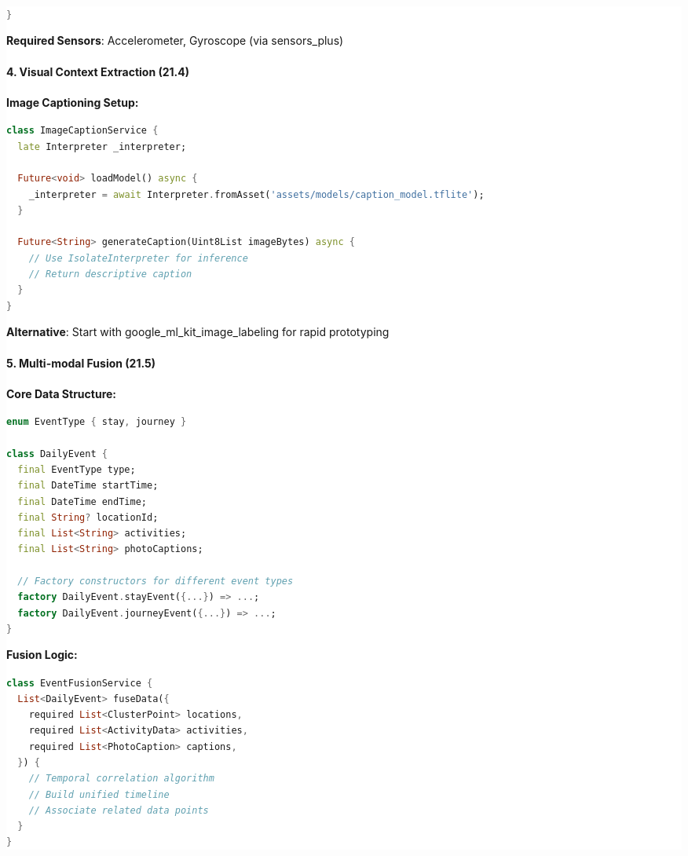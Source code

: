 ```dart
}
```

**Required Sensors**: Accelerometer, Gyroscope (via sensors_plus)

#### 4. Visual Context Extraction (21.4)
**Image Captioning Setup:**
```dart
class ImageCaptionService {
  late Interpreter _interpreter;
  
  Future<void> loadModel() async {
    _interpreter = await Interpreter.fromAsset('assets/models/caption_model.tflite');
  }
  
  Future<String> generateCaption(Uint8List imageBytes) async {
    // Use IsolateInterpreter for inference
    // Return descriptive caption
  }
}
```

**Alternative**: Start with google_ml_kit_image_labeling for rapid prototyping

#### 5. Multi-modal Fusion (21.5)
**Core Data Structure:**
```dart
enum EventType { stay, journey }

class DailyEvent {
  final EventType type;
  final DateTime startTime;
  final DateTime endTime;
  final String? locationId;
  final List<String> activities;
  final List<String> photoCaptions;
  
  // Factory constructors for different event types
  factory DailyEvent.stayEvent({...}) => ...;
  factory DailyEvent.journeyEvent({...}) => ...;
}
```

**Fusion Logic:**
```dart
class EventFusionService {
  List<DailyEvent> fuseData({
    required List<ClusterPoint> locations,
    required List<ActivityData> activities,
    required List<PhotoCaption> captions,
  }) {
    // Temporal correlation algorithm
    // Build unified timeline
    // Associate related data points
  }
}
```
